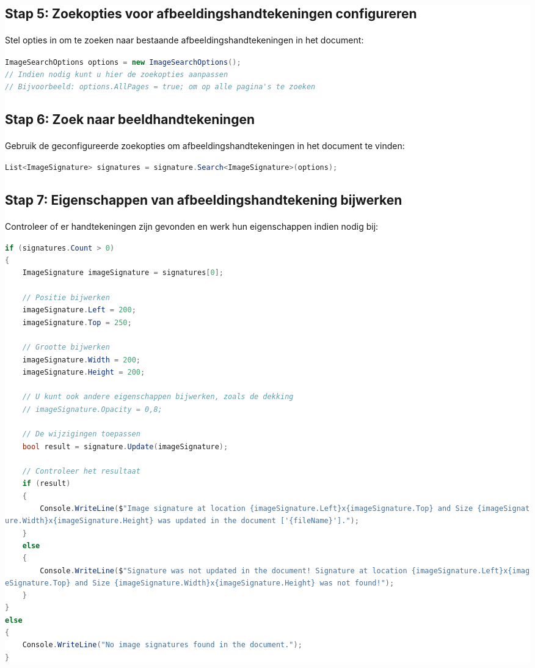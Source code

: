 ## Stap 5: Zoekopties voor afbeeldingshandtekeningen configureren
Stel opties in om te zoeken naar bestaande afbeeldingshandtekeningen in het document:

```csharp
ImageSearchOptions options = new ImageSearchOptions();
// Indien nodig kunt u hier de zoekopties aanpassen
// Bijvoorbeeld: options.AllPages = true; om op alle pagina's te zoeken
```

## Stap 6: Zoek naar beeldhandtekeningen
Gebruik de geconfigureerde zoekopties om afbeeldingshandtekeningen in het document te vinden:

```csharp
List<ImageSignature> signatures = signature.Search<ImageSignature>(options);
```

## Stap 7: Eigenschappen van afbeeldingshandtekening bijwerken
Controleer of er handtekeningen zijn gevonden en werk hun eigenschappen indien nodig bij:

```csharp
if (signatures.Count > 0)
{
    ImageSignature imageSignature = signatures[0];
    
    // Positie bijwerken
    imageSignature.Left = 200;
    imageSignature.Top = 250;
    
    // Grootte bijwerken
    imageSignature.Width = 200;
    imageSignature.Height = 200;
    
    // U kunt ook andere eigenschappen bijwerken, zoals de dekking
    // imageSignature.Opacity = 0,8;
    
    // De wijzigingen toepassen
    bool result = signature.Update(imageSignature);
    
    // Controleer het resultaat
    if (result)
    {
        Console.WriteLine($"Image signature at location {imageSignature.Left}x{imageSignature.Top} and Size {imageSignature.Width}x{imageSignature.Height} was updated in the document ['{fileName}'].");
    }
    else
    {
        Console.WriteLine($"Signature was not updated in the document! Signature at location {imageSignature.Left}x{imageSignature.Top} and Size {imageSignature.Width}x{imageSignature.Height} was not found!");
    }
}
else
{
    Console.WriteLine("No image signatures found in the document.");
}
```
